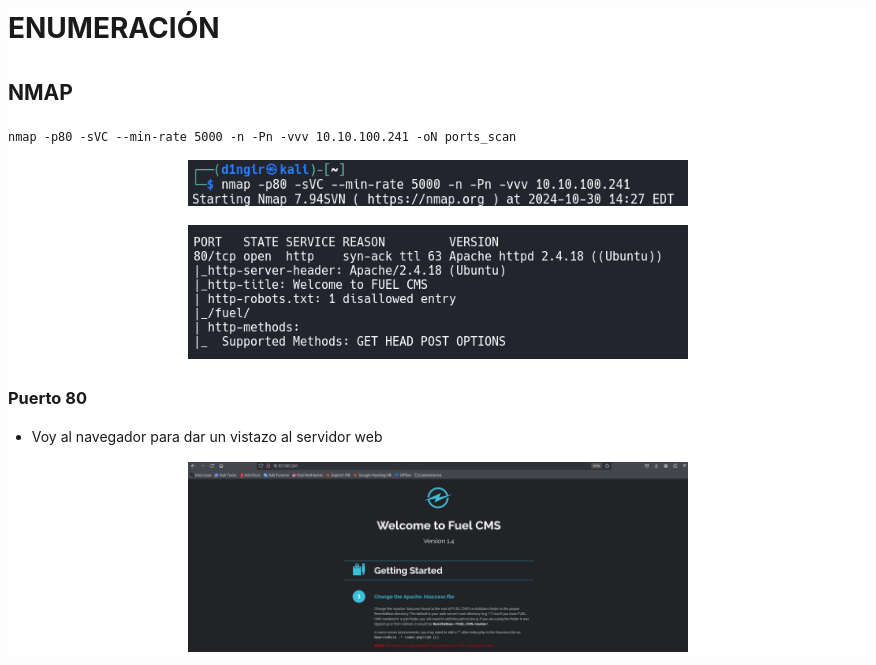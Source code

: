 # ENUMERACIÓN

## NMAP
```
nmap -p80 -sVC --min-rate 5000 -n -Pn -vvv 10.10.100.241 -oN ports_scan
```
<p align="center">
    <img src="../img/Pasted_image_20241030182842.png" width="500">
</p>
<p align="center">
    <img src="../img/Pasted_image_20241030182825.png" width="500">
</p>



### Puerto 80
- Voy al navegador para dar un vistazo al servidor web
<p align="center">
    <img src="../img/Pasted_image_20241030182959.png" width="500">
</p>
<p align="center">